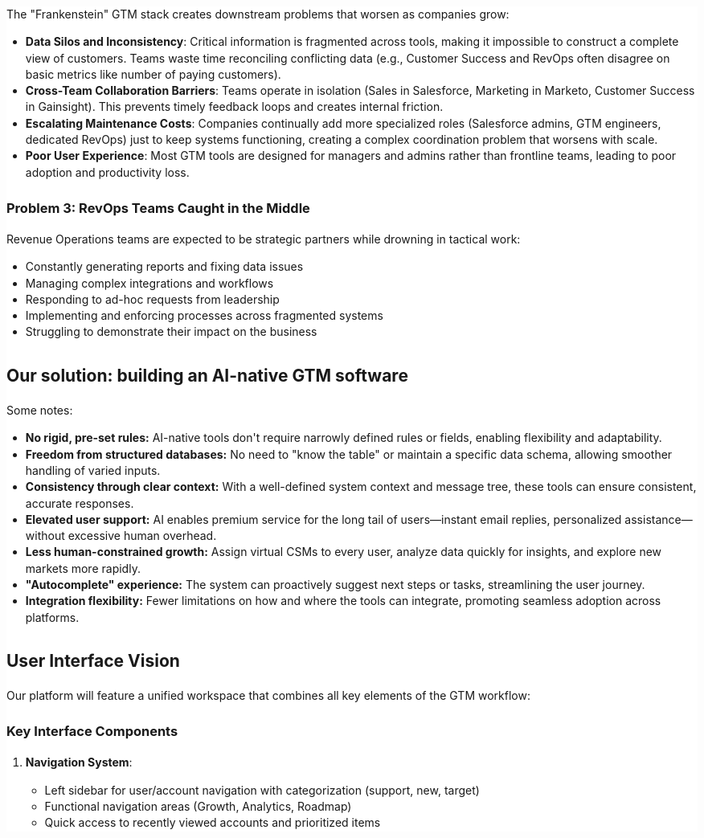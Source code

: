 The "Frankenstein" GTM stack creates downstream problems that worsen as companies grow:

- **Data Silos and Inconsistency**: Critical information is fragmented across tools, making it impossible to construct a complete view of customers. Teams waste time reconciling conflicting data (e.g., Customer Success and RevOps often disagree on basic metrics like number of paying customers).
- **Cross-Team Collaboration Barriers**: Teams operate in isolation (Sales in Salesforce, Marketing in Marketo, Customer Success in Gainsight). This prevents timely feedback loops and creates internal friction.
- **Escalating Maintenance Costs**: Companies continually add more specialized roles (Salesforce admins, GTM engineers, dedicated RevOps) just to keep systems functioning, creating a complex coordination problem that worsens with scale.
- **Poor User Experience**: Most GTM tools are designed for managers and admins rather than frontline teams, leading to poor adoption and productivity loss.

### Problem 3: RevOps Teams Caught in the Middle

Revenue Operations teams are expected to be strategic partners while drowning in tactical work:

- Constantly generating reports and fixing data issues
- Managing complex integrations and workflows
- Responding to ad-hoc requests from leadership
- Implementing and enforcing processes across fragmented systems
- Struggling to demonstrate their impact on the business

## Our solution: building an AI-native GTM software

Some notes:

- **No rigid, pre-set rules:** AI-native tools don't require narrowly defined rules or fields, enabling flexibility and adaptability.
- **Freedom from structured databases:** No need to "know the table" or maintain a specific data schema, allowing smoother handling of varied inputs.
- **Consistency through clear context:** With a well-defined system context and message tree, these tools can ensure consistent, accurate responses.
- **Elevated user support:** AI enables premium service for the long tail of users—instant email replies, personalized assistance—without excessive human overhead.
- **Less human-constrained growth:** Assign virtual CSMs to every user, analyze data quickly for insights, and explore new markets more rapidly.
- **"Autocomplete" experience:** The system can proactively suggest next steps or tasks, streamlining the user journey.
- **Integration flexibility:** Fewer limitations on how and where the tools can integrate, promoting seamless adoption across platforms.

## User Interface Vision

Our platform will feature a unified workspace that combines all key elements of the GTM workflow:

### Key Interface Components

1. **Navigation System**:

   - Left sidebar for user/account navigation with categorization (support, new, target)
   - Functional navigation areas (Growth, Analytics, Roadmap)
   - Quick access to recently viewed accounts and prioritized items
